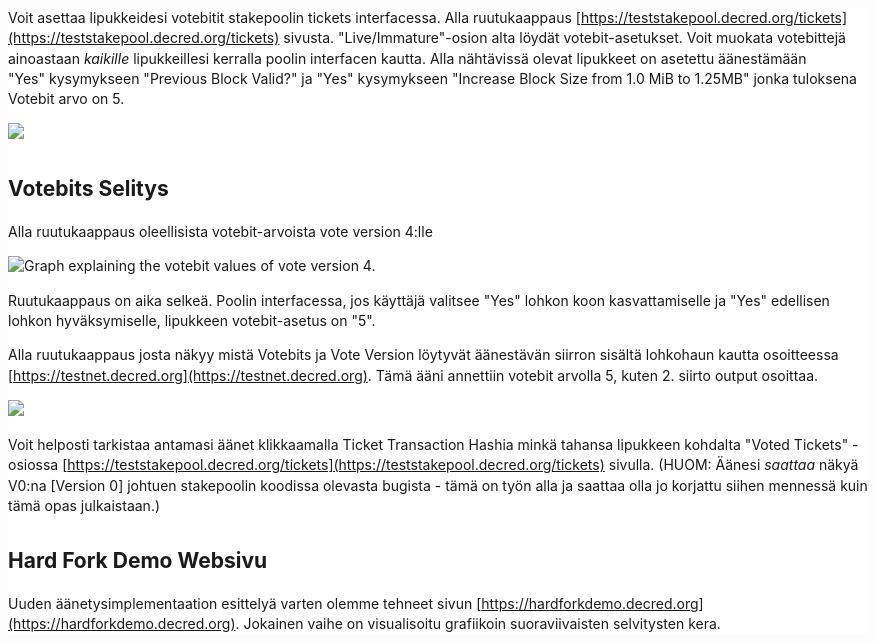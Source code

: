 Voit asettaa lipukkeidesi votebitit stakepoolin tickets interfacessa. Alla ruutukaappaus [https://teststakepool.decred.org/tickets](https://teststakepool.decred.org/tickets) sivusta. "Live/Immature"-osion alta löydät votebit-asetukset. Voit muokata votebittejä ainoastaan *kaikille* lipukkeillesi kerralla poolin interfacen kautta. Alla nähtävissä olevat lipukkeet on asetettu äänestämään "Yes" kysymykseen "Previous Block Valid?" ja "Yes" kysymykseen "Increase Block Size from 1.0 MiB to 1.25MB" jonka tuloksena Votebit arvo on 5.

<img src="/img/testnet-voting_votebit-setting.jpg">

## Votebits Selitys

Alla ruutukaappaus oleellisista votebit-arvoista vote version 4:lle

<img alt="Graph explaining the votebit values of vote version 4." src="/img/testnet-voting_vote-version-4.jpg">

Ruutukaappaus on aika selkeä. Poolin interfacessa, jos käyttäjä valitsee "Yes" lohkon koon kasvattamiselle ja "Yes" edellisen lohkon hyväksymiselle, lipukkeen votebit-asetus on "5".

Alla ruutukaappaus josta näkyy mistä Votebits ja Vote Version löytyvät äänestävän siirron sisältä lohkohaun kautta osoitteessa [https://testnet.decred.org](https://testnet.decred.org). Tämä ääni annettiin votebit arvolla 5, kuten 2. siirto output osoittaa.

<img src="/img/testnet-voting_vote-version-and-votebits.jpg">

Voit helposti tarkistaa antamasi äänet klikkaamalla Ticket Transaction Hashia minkä tahansa lipukkeen kohdalta "Voted Tickets" -osiossa [https://teststakepool.decred.org/tickets](https://teststakepool.decred.org/tickets) sivulla. (HUOM: Äänesi *saattaa* näkyä V0:na [Version 0] johtuen stakepoolin koodissa olevasta bugista -  tämä on työn alla ja saattaa olla jo korjattu siihen mennessä kuin tämä opas julkaistaan.)

## Hard Fork Demo Websivu

Uuden äänetysimplementaation esittelyä varten olemme tehneet sivun [https://hardforkdemo.decred.org](https://hardforkdemo.decred.org). Jokainen vaihe on visualisoitu grafiikoin suoraviivaisten selvitysten kera.
